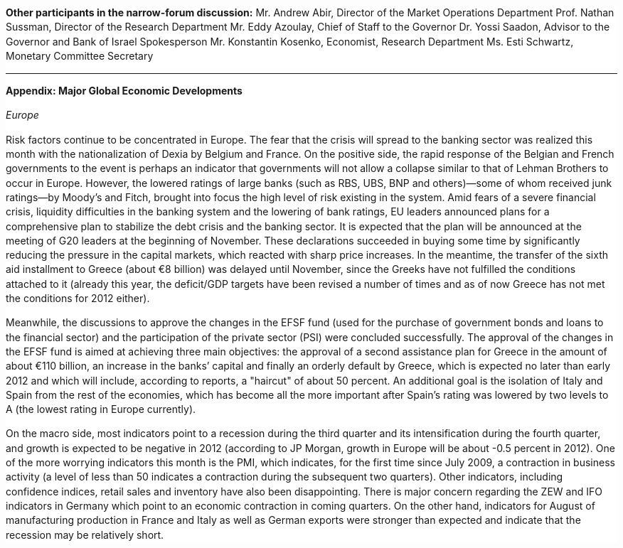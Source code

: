 **Other participants in the narrow-forum discussion:**
Mr. Andrew Abir, Director of the Market Operations Department
Prof. Nathan Sussman, Director of the Research Department
Mr. Eddy Azoulay, Chief of Staff to the Governor
Dr. Yossi Saadon, Advisor to the Governor and Bank of Israel Spokesperson
Mr. Konstantin Kosenko, Economist, Research Department
Ms. Esti Schwartz, Monetary Committee Secretary


-----

**Appendix: Major Global Economic Developments**

_Europe_

Risk factors continue to be concentrated in Europe. The fear that the crisis will spread
to the banking sector was realized this month with the nationalization of Dexia by
Belgium and France. On the positive side, the rapid response of the Belgian and
French governments to the event is perhaps an indicator that governments will not
allow a collapse similar to that of Lehman Brothers to occur in Europe. However, the
lowered ratings of large banks (such as RBS, UBS, BNP and others)—some of whom
received junk ratings—by Moody’s and Fitch, brought into focus the high level of risk
existing in the system. Amid fears of a severe financial crisis, liquidity difficulties in
the banking system and the lowering of bank ratings, EU leaders announced plans for
a comprehensive plan to stabilize the debt crisis and the banking sector. It is expected
that the plan will be announced at the meeting of G20 leaders at the beginning of
November. These declarations succeeded in buying some time by significantly
reducing the pressure in the capital markets, which reacted with sharp price increases.
In the meantime, the transfer of the sixth aid installment to Greece (about €8 billion)
was delayed until November, since the Greeks have not fulfilled the conditions
attached to it (already this year, the deficit/GDP targets have been revised a number of
times and as of now Greece has not met the conditions for 2012 either).

Meanwhile, the discussions to approve the changes in the EFSF fund (used for the
purchase of government bonds and loans to the financial sector) and the participation
of the private sector (PSI) were concluded successfully. The approval of the changes
in the EFSF fund is aimed at achieving three main objectives: the approval of a
second assistance plan for Greece in the amount of about €110 billion, an increase in
the banks’ capital and finally an orderly default by Greece, which is expected no later
than early 2012 and which will include, according to reports, a "haircut" of about 50
percent. An additional goal is the isolation of Italy and Spain from the rest of the
economies, which has become all the more important after Spain’s rating was lowered
by two levels to A (the lowest rating in Europe currently).

On the macro side, most indicators point to a recession during the third quarter and its
intensification during the fourth quarter, and growth is expected to be negative in
2012 (according to JP Morgan, growth in Europe will be about -0.5 percent in 2012).
One of the more worrying indicators this month is the PMI, which indicates, for the
first time since July 2009, a contraction in business activity (a level of less than 50
indicates a contraction during the subsequent two quarters). Other indicators,
including confidence indices, retail sales and inventory have also been disappointing.
There is major concern regarding the ZEW and IFO indicators in Germany which
point to an economic contraction in coming quarters. On the other hand, indicators for
August of manufacturing production in France and Italy as well as German exports
were stronger than expected and indicate that the recession may be relatively short.
